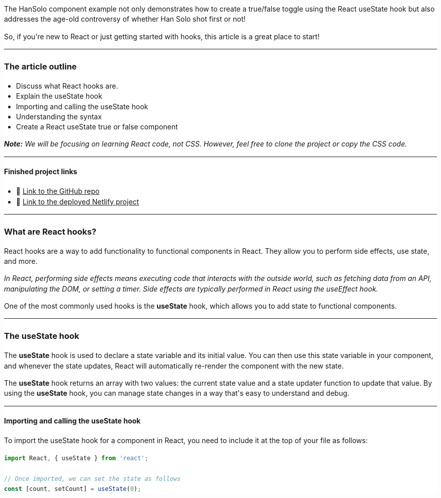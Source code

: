 The HanSolo component example not only demonstrates how to create a true/false toggle using the React useState hook but also addresses the age-old controversy of whether Han Solo shot first or not!

So, if you're new to React or just getting started with hooks, this article is a great place to start!

---

### The article outline
* Discuss what React hooks are. 
* Explain the useState hook 
* Importing and calling the useState hook
* Understanding the syntax 
* Create a React useState true or false component

***Note:*** *We will be focusing on learning React code, not CSS. However, feel free to clone the project or copy the CSS code.*

---

#### Finished project links
* 🔗 [Link to the GitHub repo](https://github.com/MichaelLarocca/react-hooks-solo)
* 🔗 [Link to the deployed Netlify project](https://react-hooks-solo.netlify.app/)

---

### What are React hooks?
React hooks are a way to add functionality to functional components in React. They allow you to perform side effects, use state, and more. 

*In React, performing side effects means executing code that interacts with the outside world, such as fetching data from an API, manipulating the DOM, or setting a timer. Side effects are typically performed in React using the useEffect hook.*

One of the most commonly used hooks is the **useState** hook, which allows you to add state to functional components. 

---

### The useState hook 
The **useState** hook is used to declare a state variable and its initial value. You can then use this state variable in your component, and whenever the state updates, React will automatically re-render the component with the new state.

The **useState** hook returns an array with two values: the current state value and a state updater function to update that value. By using the **useState** hook, you can manage state changes in a way that's easy to understand and debug.

---

#### Importing and calling the useState hook
To import the useState hook for a component in React, you need to include it at the top of your file as follows:
```javascript
import React, { useState } from 'react';

// Once imported, we can set the state as follows
const [count, setCount] = useState(0);
```
